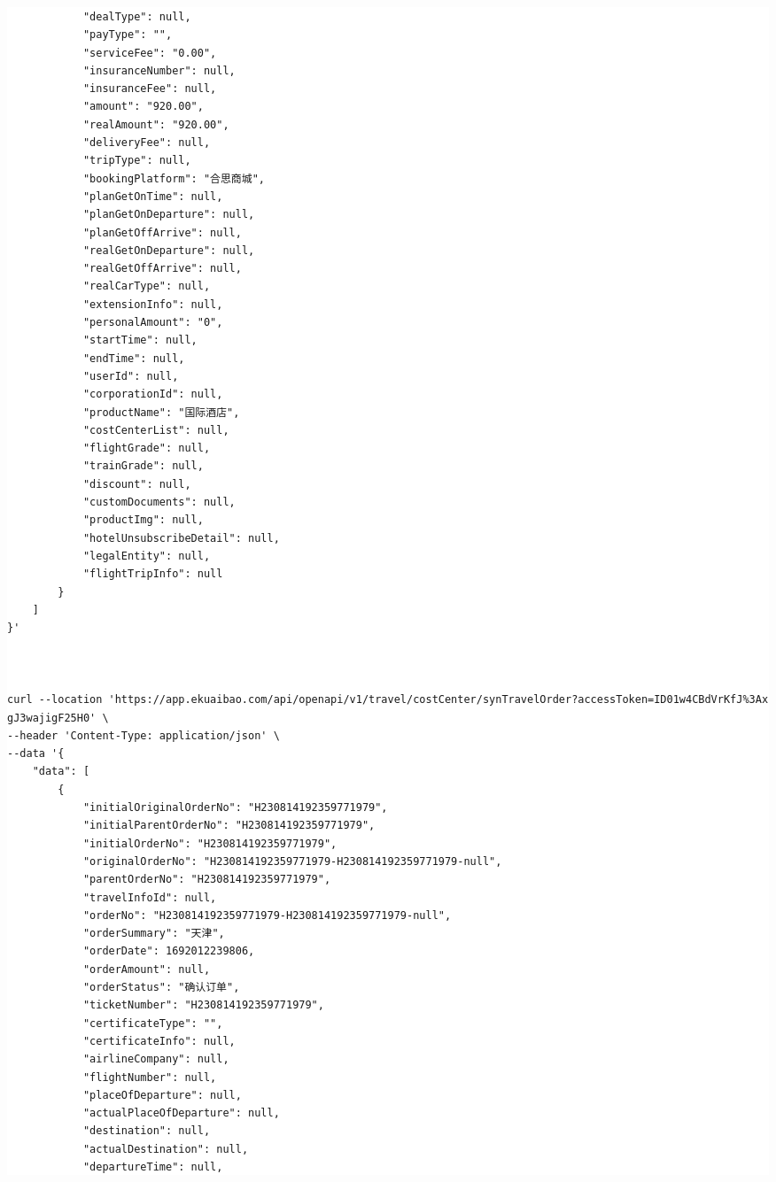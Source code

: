                 "dealType": null,  
                "payType": "",  
                "serviceFee": "0.00",  
                "insuranceNumber": null,  
                "insuranceFee": null,  
                "amount": "920.00",  
                "realAmount": "920.00",  
                "deliveryFee": null,  
                "tripType": null,  
                "bookingPlatform": "合思商城",  
                "planGetOnTime": null,  
                "planGetOnDeparture": null,  
                "planGetOffArrive": null,  
                "realGetOnDeparture": null,  
                "realGetOffArrive": null,  
                "realCarType": null,  
                "extensionInfo": null,  
                "personalAmount": "0",  
                "startTime": null,  
                "endTime": null,  
                "userId": null,  
                "corporationId": null,  
                "productName": "国际酒店",  
                "costCenterList": null,  
                "flightGrade": null,  
                "trainGrade": null,  
                "discount": null,  
                "customDocuments": null,  
                "productImg": null,  
                "hotelUnsubscribeDetail": null,  
                "legalEntity": null,  
                "flightTripInfo": null  
            }  
        ]  
    }'  
    
    
    
    curl --location 'https://app.ekuaibao.com/api/openapi/v1/travel/costCenter/synTravelOrder?accessToken=ID01w4CBdVrKfJ%3AxgJ3wajigF25H0' \  
    --header 'Content-Type: application/json' \  
    --data '{  
        "data": [  
            {  
                "initialOriginalOrderNo": "H230814192359771979",  
                "initialParentOrderNo": "H230814192359771979",  
                "initialOrderNo": "H230814192359771979",  
                "originalOrderNo": "H230814192359771979-H230814192359771979-null",  
                "parentOrderNo": "H230814192359771979",  
                "travelInfoId": null,  
                "orderNo": "H230814192359771979-H230814192359771979-null",  
                "orderSummary": "天津",  
                "orderDate": 1692012239806,  
                "orderAmount": null,  
                "orderStatus": "确认订单",  
                "ticketNumber": "H230814192359771979",  
                "certificateType": "",  
                "certificateInfo": null,  
                "airlineCompany": null,  
                "flightNumber": null,  
                "placeOfDeparture": null,  
                "actualPlaceOfDeparture": null,  
                "destination": null,  
                "actualDestination": null,  
                "departureTime": null,  